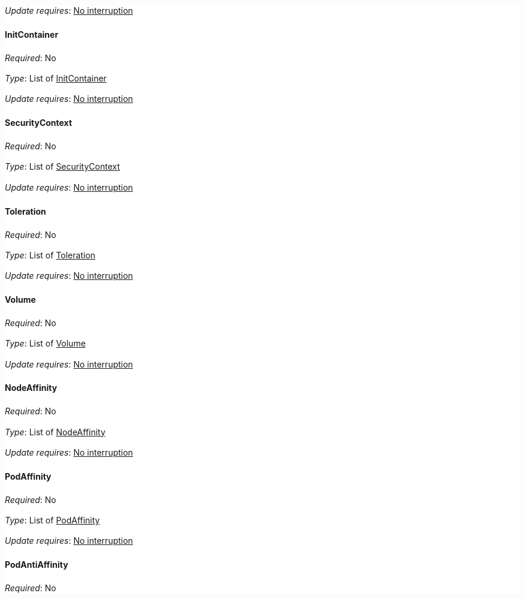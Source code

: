 _Update requires_: [No interruption](https://docs.aws.amazon.com/AWSCloudFormation/latest/UserGuide/using-cfn-updating-stacks-update-behaviors.html#update-no-interrupt)

#### InitContainer

_Required_: No

_Type_: List of <a href="initcontainer.md">InitContainer</a>

_Update requires_: [No interruption](https://docs.aws.amazon.com/AWSCloudFormation/latest/UserGuide/using-cfn-updating-stacks-update-behaviors.html#update-no-interrupt)

#### SecurityContext

_Required_: No

_Type_: List of <a href="securitycontext.md">SecurityContext</a>

_Update requires_: [No interruption](https://docs.aws.amazon.com/AWSCloudFormation/latest/UserGuide/using-cfn-updating-stacks-update-behaviors.html#update-no-interrupt)

#### Toleration

_Required_: No

_Type_: List of <a href="toleration.md">Toleration</a>

_Update requires_: [No interruption](https://docs.aws.amazon.com/AWSCloudFormation/latest/UserGuide/using-cfn-updating-stacks-update-behaviors.html#update-no-interrupt)

#### Volume

_Required_: No

_Type_: List of <a href="volume.md">Volume</a>

_Update requires_: [No interruption](https://docs.aws.amazon.com/AWSCloudFormation/latest/UserGuide/using-cfn-updating-stacks-update-behaviors.html#update-no-interrupt)

#### NodeAffinity

_Required_: No

_Type_: List of <a href="nodeaffinity.md">NodeAffinity</a>

_Update requires_: [No interruption](https://docs.aws.amazon.com/AWSCloudFormation/latest/UserGuide/using-cfn-updating-stacks-update-behaviors.html#update-no-interrupt)

#### PodAffinity

_Required_: No

_Type_: List of <a href="podaffinity.md">PodAffinity</a>

_Update requires_: [No interruption](https://docs.aws.amazon.com/AWSCloudFormation/latest/UserGuide/using-cfn-updating-stacks-update-behaviors.html#update-no-interrupt)

#### PodAntiAffinity

_Required_: No
